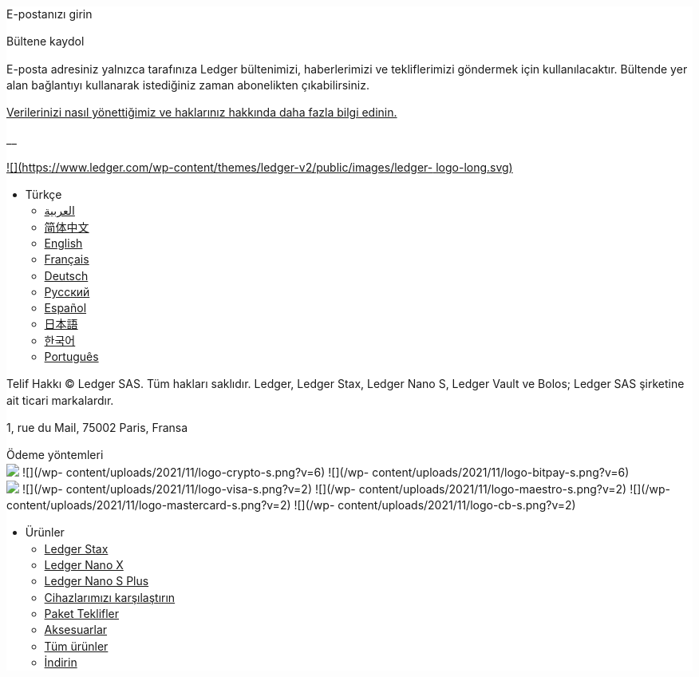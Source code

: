   

E-postanızı girin

Bültene kaydol

E-posta adresiniz yalnızca tarafınıza Ledger bültenimizi, haberlerimizi ve
tekliflerimizi göndermek için kullanılacaktır. Bültende yer alan bağlantıyı
kullanarak istediğiniz zaman abonelikten çıkabilirsiniz.

[Verilerinizi nasıl yönettiğimiz ve haklarınız hakkında daha fazla bilgi
edinin.](https://shop.ledger.com/tr/pages/privacy-notice#ledger-newsletter)

__

[![](https://www.ledger.com/wp-content/themes/ledger-v2/public/images/ledger-
logo-long.svg)](https://www.ledger.com/tr "Ledger")

  * Türkçe
    * [العربية](https://www.ledger.com/ar/academy/%D9%85%D8%A7-%D9%87%D9%8A-%D8%A7%D9%84%D9%85%D9%81%D8%A7%D8%AA%D9%8A%D8%AD-%D8%A7%D9%84%D8%B9%D8%A7%D9%85%D8%A9-%D9%88%D8%A7%D9%84%D9%85%D9%81%D8%A7%D8%AA%D9%8A%D8%AD-%D8%A7%D9%84%D8%AE%D8%A7%D8%B5)
    * [简体中文](https://www.ledger.com/zh-hans/academy/blockchain/%E4%BB%80%E4%B9%88%E6%98%AF%E5%85%AC%E9%92%A5%E5%92%8C%E7%A7%81%E9%92%A5)
    * [English](https://www.ledger.com/academy/blockchain/what-are-public-keys-and-private-keys)
    * [Français](https://www.ledger.com/fr/academy/cles-publiques-et-cles-privees-de-quoi-sagit-il)
    * [Deutsch](https://www.ledger.com/de/academy/was-sind-oeffentliche-und-private-schluessel)
    * [Русский](https://www.ledger.com/ru/academy/%D1%87%D1%82%D0%BE-%D1%82%D0%B0%D0%BA%D0%BE%D0%B5-%D0%BF%D1%83%D0%B1%D0%BB%D0%B8%D1%87%D0%BD%D1%8B%D0%B5-%D0%B8-%D0%BF%D1%80%D0%B8%D0%B2%D0%B0%D1%82%D0%BD%D1%8B%D0%B5-%D0%BA%D0%BB%D1%8E%D1%87%D0%B8)
    * [Español](https://www.ledger.com/es/academy/que-son-las-claves-publicas-y-privadas)
    * [日本語](https://www.ledger.com/ja/academy/blockchain/%E5%85%AC%E9%96%8B%E9%8D%B5%E3%81%A8%E7%A7%98%E5%AF%86%E9%8D%B5%E3%81%A8%E3%81%AF)
    * [한국어](https://www.ledger.com/ko/academy/%EA%B0%9C%EC%9D%B8-%ED%82%A4%EC%99%80-%EA%B3%B5%EA%B0%9C-%ED%82%A4%EB%8A%94-%EB%AC%B4%EC%97%87%EC%9D%B8%EA%B0%80%EC%9A%94)
    * [Português](https://www.ledger.com/pt-br/academy/seguranca/o-que-sao-chaves-publicas-e-chaves-privadas)

Telif Hakkı © Ledger SAS. Tüm hakları saklıdır. Ledger, Ledger Stax, Ledger
Nano S, Ledger Vault ve Bolos; Ledger SAS şirketine ait ticari markalardır.  
  
1, rue du Mail, 75002 Paris, Fransa  
  
Ödeme yöntemleri  
![](/wp-content/uploads/2021/11/logo-paypal-s.png?v=2)  ![](/wp-
content/uploads/2021/11/logo-crypto-s.png?v=6)  ![](/wp-
content/uploads/2021/11/logo-bitpay-s.png?v=6)  
![](/wp-content/uploads/2021/11/layer1.png?v=2)  ![](/wp-
content/uploads/2021/11/logo-visa-s.png?v=2)  ![](/wp-
content/uploads/2021/11/logo-maestro-s.png?v=2)  ![](/wp-
content/uploads/2021/11/logo-mastercard-s.png?v=2)  ![](/wp-
content/uploads/2021/11/logo-cb-s.png?v=2)

  * Ürünler
    * [Ledger Stax](https://shop.ledger.com/tr/pages/ledger-stax)
    * [Ledger Nano X](https://shop.ledger.com/tr/pages/ledger-nano-x)
    * [Ledger Nano S Plus](https://shop.ledger.com/tr/pages/ledger-nano-s-plus)
    * [Cihazlarımızı karşılaştırın](https://shop.ledger.com/tr/pages/hardware-wallets-comparison)
    * [Paket Teklifler](https://shop.ledger.com/tr/#category__bundle)
    * [Aksesuarlar](https://shop.ledger.com/tr/#category-accessories)
    * [Tüm ürünler](https://shop.ledger.com/tr)
    * [İndirin](/tr/ledger-live)
